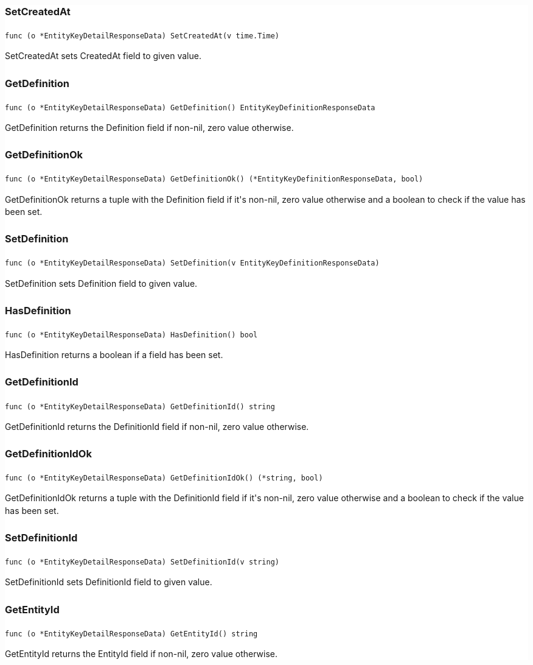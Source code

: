 ### SetCreatedAt

`func (o *EntityKeyDetailResponseData) SetCreatedAt(v time.Time)`

SetCreatedAt sets CreatedAt field to given value.


### GetDefinition

`func (o *EntityKeyDetailResponseData) GetDefinition() EntityKeyDefinitionResponseData`

GetDefinition returns the Definition field if non-nil, zero value otherwise.

### GetDefinitionOk

`func (o *EntityKeyDetailResponseData) GetDefinitionOk() (*EntityKeyDefinitionResponseData, bool)`

GetDefinitionOk returns a tuple with the Definition field if it's non-nil, zero value otherwise
and a boolean to check if the value has been set.

### SetDefinition

`func (o *EntityKeyDetailResponseData) SetDefinition(v EntityKeyDefinitionResponseData)`

SetDefinition sets Definition field to given value.

### HasDefinition

`func (o *EntityKeyDetailResponseData) HasDefinition() bool`

HasDefinition returns a boolean if a field has been set.

### GetDefinitionId

`func (o *EntityKeyDetailResponseData) GetDefinitionId() string`

GetDefinitionId returns the DefinitionId field if non-nil, zero value otherwise.

### GetDefinitionIdOk

`func (o *EntityKeyDetailResponseData) GetDefinitionIdOk() (*string, bool)`

GetDefinitionIdOk returns a tuple with the DefinitionId field if it's non-nil, zero value otherwise
and a boolean to check if the value has been set.

### SetDefinitionId

`func (o *EntityKeyDetailResponseData) SetDefinitionId(v string)`

SetDefinitionId sets DefinitionId field to given value.


### GetEntityId

`func (o *EntityKeyDetailResponseData) GetEntityId() string`

GetEntityId returns the EntityId field if non-nil, zero value otherwise.
